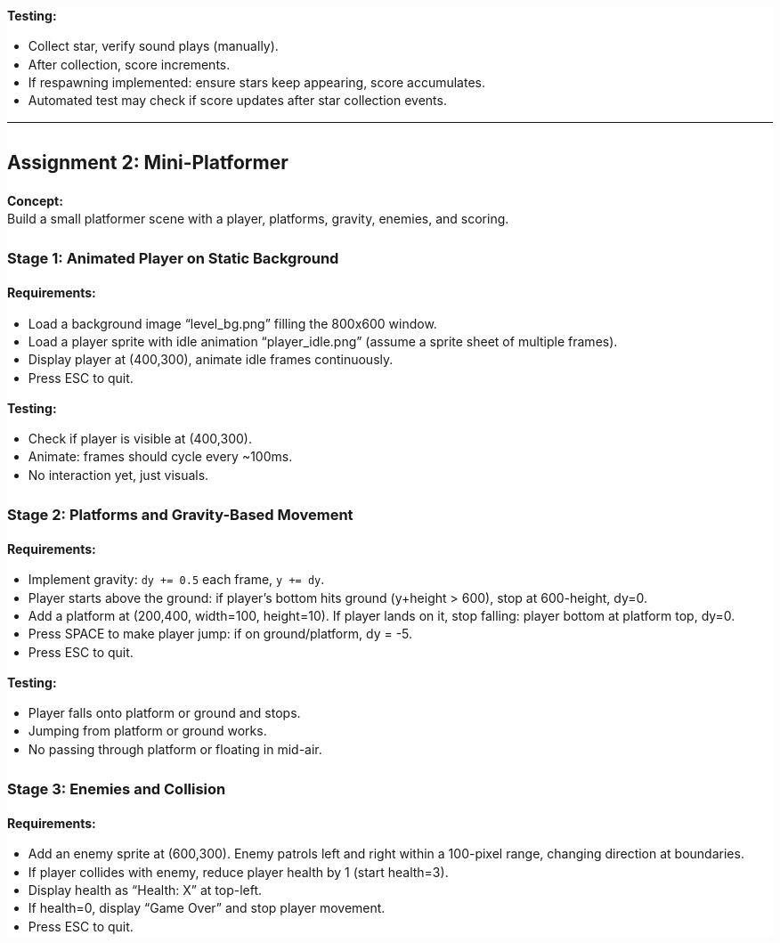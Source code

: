 **Testing:**

- Collect star, verify sound plays (manually).
- After collection, score increments.
- If respawning implemented: ensure stars keep appearing, score accumulates.
- Automated test may check if score updates after star collection events.

---

## Assignment 2: Mini-Platformer

**Concept:**  
Build a small platformer scene with a player, platforms, gravity, enemies, and scoring.

### Stage 1: Animated Player on Static Background

**Requirements:**

- Load a background image “level_bg.png” filling the 800x600 window.
- Load a player sprite with idle animation “player_idle.png” (assume a sprite sheet of multiple frames).
- Display player at (400,300), animate idle frames continuously.
- Press ESC to quit.

**Testing:**

- Check if player is visible at (400,300).
- Animate: frames should cycle every ~100ms.
- No interaction yet, just visuals.

### Stage 2: Platforms and Gravity-Based Movement

**Requirements:**

- Implement gravity: `dy += 0.5` each frame, `y += dy`.
- Player starts above the ground: if player’s bottom hits ground (y+height > 600), stop at 600-height, dy=0.
- Add a platform at (200,400, width=100, height=10). If player lands on it, stop falling: player bottom at platform top, dy=0.
- Press SPACE to make player jump: if on ground/platform, dy = -5.
- Press ESC to quit.

**Testing:**

- Player falls onto platform or ground and stops.
- Jumping from platform or ground works.
- No passing through platform or floating in mid-air.

### Stage 3: Enemies and Collision

**Requirements:**

- Add an enemy sprite at (600,300). Enemy patrols left and right within a 100-pixel range, changing direction at boundaries.
- If player collides with enemy, reduce player health by 1 (start health=3).
- Display health as “Health: X” at top-left.
- If health=0, display “Game Over” and stop player movement.
- Press ESC to quit.
